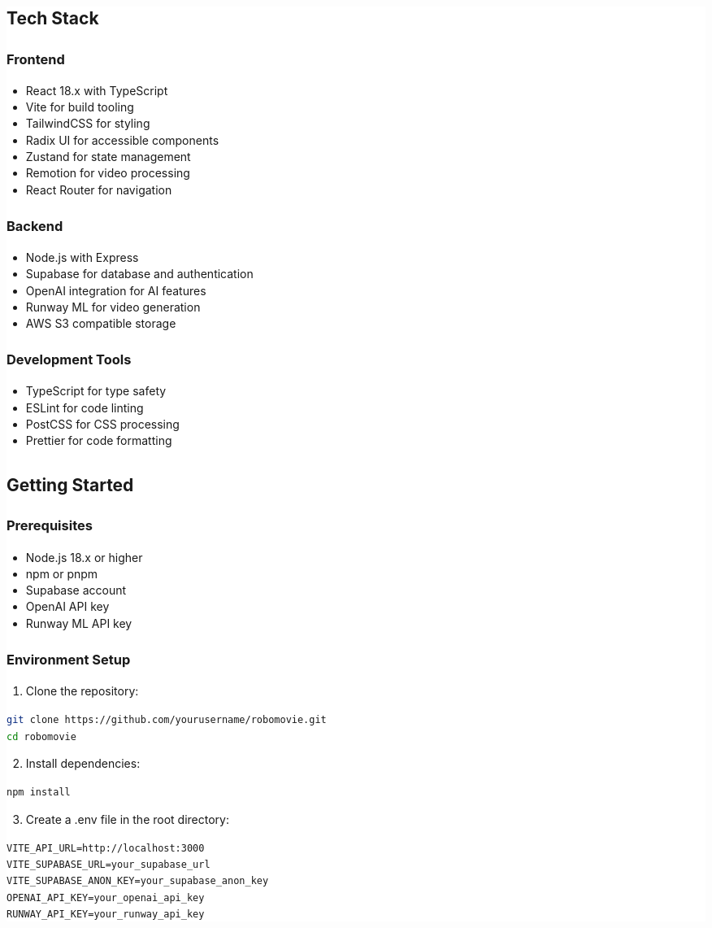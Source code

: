 ## Tech Stack

### Frontend
- React 18.x with TypeScript
- Vite for build tooling
- TailwindCSS for styling
- Radix UI for accessible components
- Zustand for state management
- Remotion for video processing
- React Router for navigation

### Backend
- Node.js with Express
- Supabase for database and authentication
- OpenAI integration for AI features
- Runway ML for video generation
- AWS S3 compatible storage

### Development Tools
- TypeScript for type safety
- ESLint for code linting
- PostCSS for CSS processing
- Prettier for code formatting

## Getting Started

### Prerequisites

- Node.js 18.x or higher
- npm or pnpm
- Supabase account
- OpenAI API key
- Runway ML API key

### Environment Setup

1. Clone the repository:
```bash
git clone https://github.com/yourusername/robomovie.git
cd robomovie
```

2. Install dependencies:
```bash
npm install
```

3. Create a .env file in the root directory:
```env
VITE_API_URL=http://localhost:3000
VITE_SUPABASE_URL=your_supabase_url
VITE_SUPABASE_ANON_KEY=your_supabase_anon_key
OPENAI_API_KEY=your_openai_api_key
RUNWAY_API_KEY=your_runway_api_key
```
